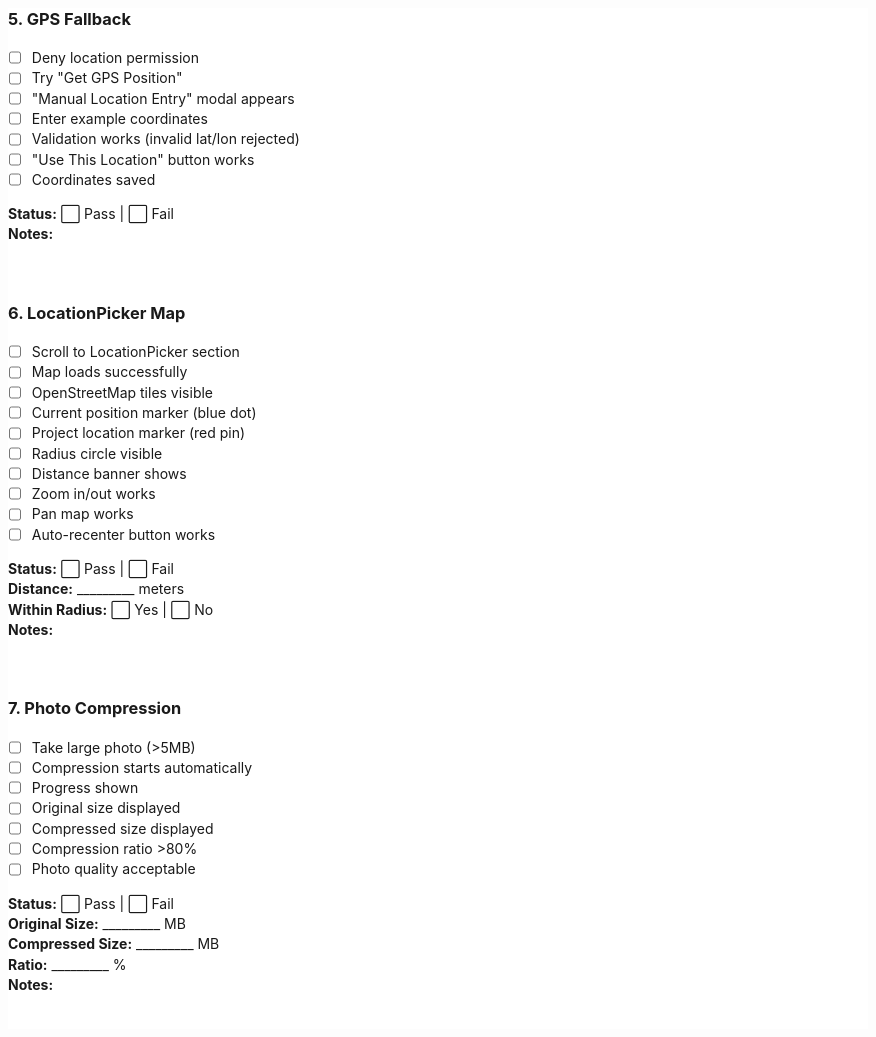 ### 5. GPS Fallback
- [ ] Deny location permission
- [ ] Try "Get GPS Position"
- [ ] "Manual Location Entry" modal appears
- [ ] Enter example coordinates
- [ ] Validation works (invalid lat/lon rejected)
- [ ] "Use This Location" button works
- [ ] Coordinates saved

**Status:** ⬜ Pass | ⬜ Fail  
**Notes:**
```


```

### 6. LocationPicker Map
- [ ] Scroll to LocationPicker section
- [ ] Map loads successfully
- [ ] OpenStreetMap tiles visible
- [ ] Current position marker (blue dot)
- [ ] Project location marker (red pin)
- [ ] Radius circle visible
- [ ] Distance banner shows
- [ ] Zoom in/out works
- [ ] Pan map works
- [ ] Auto-recenter button works

**Status:** ⬜ Pass | ⬜ Fail  
**Distance:** _________ meters  
**Within Radius:** ⬜ Yes | ⬜ No  
**Notes:**
```


```

### 7. Photo Compression
- [ ] Take large photo (>5MB)
- [ ] Compression starts automatically
- [ ] Progress shown
- [ ] Original size displayed
- [ ] Compressed size displayed
- [ ] Compression ratio >80%
- [ ] Photo quality acceptable

**Status:** ⬜ Pass | ⬜ Fail  
**Original Size:** _________ MB  
**Compressed Size:** _________ MB  
**Ratio:** _________ %  
**Notes:**
```


```
